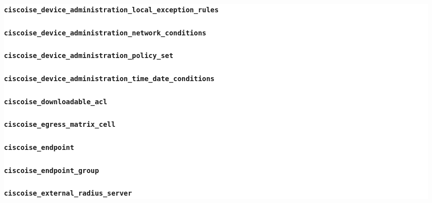 ```

```

### ```ciscoise_device_administration_local_exception_rules```

```

```

### ```ciscoise_device_administration_network_conditions```

```

```

### ```ciscoise_device_administration_policy_set```

```

```

### ```ciscoise_device_administration_time_date_conditions```

```

```

### ```ciscoise_downloadable_acl```

```

```

### ```ciscoise_egress_matrix_cell```

```

```

### ```ciscoise_endpoint```

```

```

### ```ciscoise_endpoint_group```

```

```

### ```ciscoise_external_radius_server```
